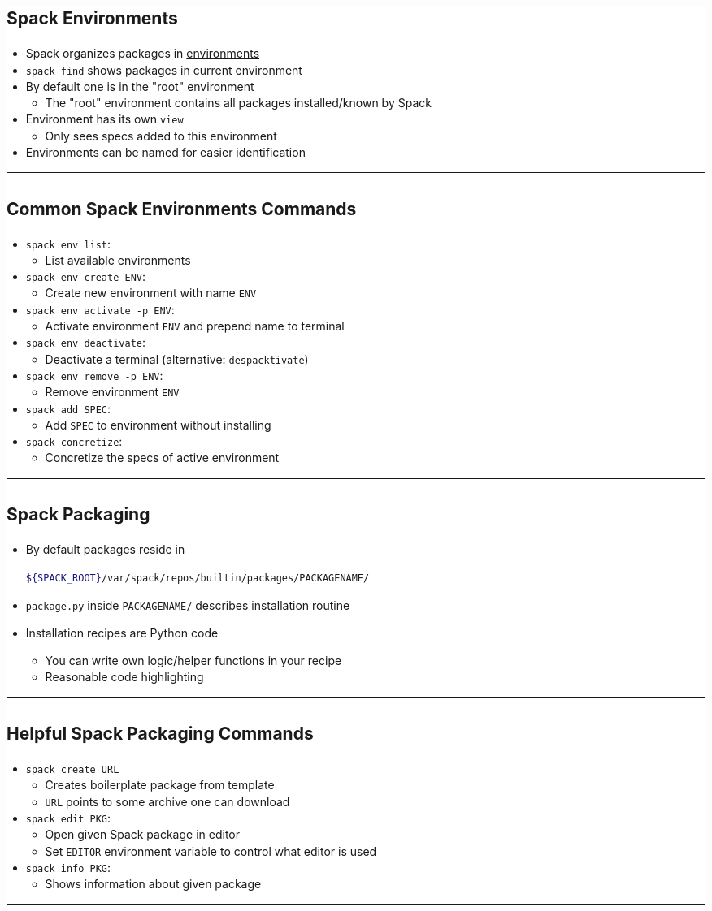 
## Spack Environments

- Spack organizes packages in [environments](https://spack.readthedocs.io/en/latest/environments.html)
- `spack find` shows packages in current environment
- By default one is in the "root" environment
    - The "root" environment contains all packages installed/known by Spack
- Environment has its own `view`
    - Only sees specs added to this environment
- Environments can be named for easier identification

---

## Common Spack Environments Commands

- `spack env list`:
    - List available environments
- `spack env create ENV`:
    - Create new environment with name `ENV`
- `spack env activate -p ENV`:
    - Activate environment `ENV` and prepend name to terminal
- `spack env deactivate`:
    - Deactivate a terminal (alternative: `despacktivate`)
- `spack env remove -p ENV`:
    - Remove environment `ENV`
- `spack add SPEC`:
    - Add `SPEC` to environment without installing
- `spack concretize`:
    - Concretize the specs of active environment

---

## Spack Packaging

- By default packages reside in

  ```bash
  ${SPACK_ROOT}/var/spack/repos/builtin/packages/PACKAGENAME/
  ````

- `package.py` inside `PACKAGENAME/` describes installation routine
- Installation recipes are Python code
    - You can write own logic/helper functions in your recipe
    - Reasonable code highlighting

---

## Helpful Spack Packaging Commands

- `spack create URL`
    - Creates boilerplate package from template
    - `URL` points to some archive one can download
- `spack edit PKG`:
    - Open given Spack package in editor
    - Set `EDITOR` environment variable to control what editor is used
- `spack info PKG`:
    - Shows information about given package

---